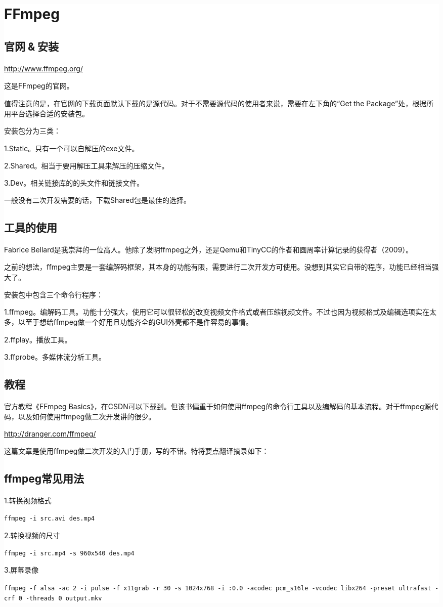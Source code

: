 # FFmpeg

## 官网 & 安装

http://www.ffmpeg.org/

这是FFmpeg的官网。

值得注意的是，在官网的下载页面默认下载的是源代码。对于不需要源代码的使用者来说，需要在左下角的“Get the Package”处，根据所用平台选择合适的安装包。

安装包分为三类：

1.Static。只有一个可以自解压的exe文件。

2.Shared。相当于要用解压工具来解压的压缩文件。

3.Dev。相关链接库的的头文件和链接文件。

一般没有二次开发需要的话，下载Shared包是最佳的选择。

## 工具的使用

Fabrice Bellard是我崇拜的一位高人。他除了发明ffmpeg之外，还是Qemu和TinyCC的作者和圆周率计算记录的获得者（2009）。

之前的想法，ffmpeg主要是一套编解码框架，其本身的功能有限，需要进行二次开发方可使用。没想到其实它自带的程序，功能已经相当强大了。

安装包中包含三个命令行程序：

1.ffmpeg。编解码工具。功能十分强大，使用它可以很轻松的改变视频文件格式或者压缩视频文件。不过也因为视频格式及编辑选项实在太多，以至于想给ffmpeg做一个好用且功能齐全的GUI外壳都不是件容易的事情。

2.ffplay。播放工具。

3.ffprobe。多媒体流分析工具。

## 教程

官方教程《FFmpeg Basics》，在CSDN可以下载到。但该书偏重于如何使用ffmpeg的命令行工具以及编解码的基本流程。对于ffmpeg源代码，以及如何使用ffmpeg做二次开发讲的很少。

http://dranger.com/ffmpeg/

这篇文章是使用ffmpeg做二次开发的入门手册，写的不错。特将要点翻译摘录如下：

## ffmpeg常见用法

1.转换视频格式

`ffmpeg -i src.avi des.mp4`

2.转换视频的尺寸

`ffmpeg -i src.mp4 -s 960x540 des.mp4`

3.屏幕录像

`ffmpeg -f alsa -ac 2 -i pulse -f x11grab -r 30 -s 1024x768 -i :0.0 -acodec pcm_s16le -vcodec libx264 -preset ultrafast -crf 0 -threads 0 output.mkv`
